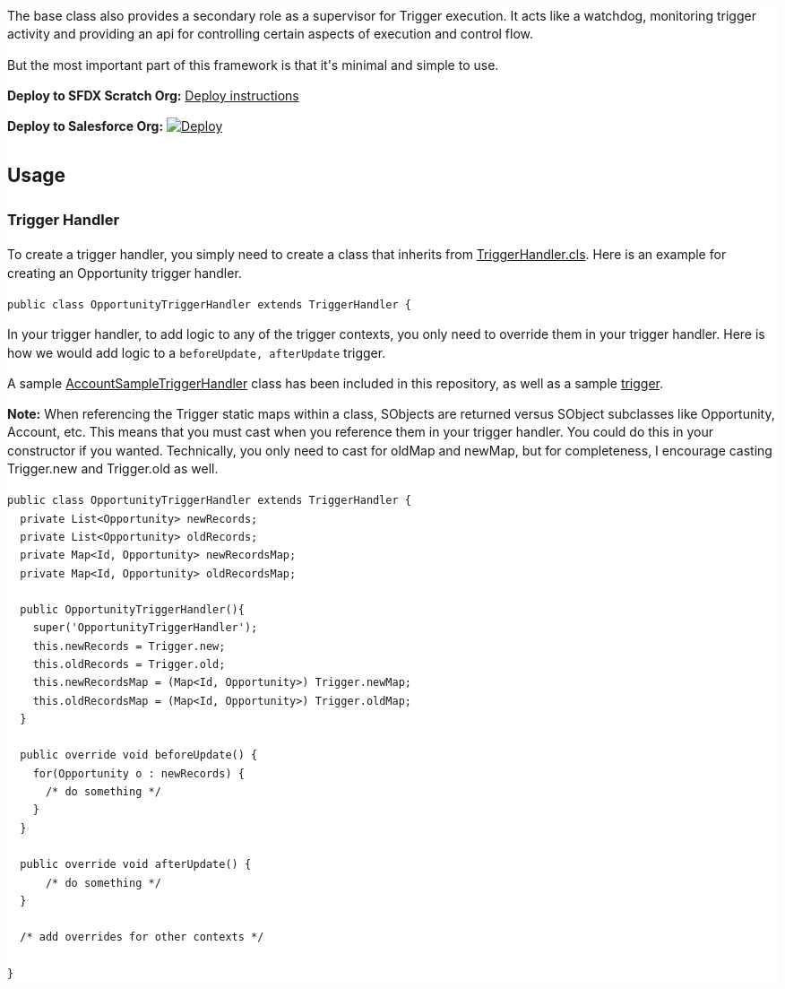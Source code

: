 The base class also provides a secondary role as a supervisor for Trigger execution. It acts like a watchdog, monitoring trigger activity and providing an api for controlling certain aspects of execution and control flow.

But the most important part of this framework is that it's minimal and simple to use.

**Deploy to SFDX Scratch Org:**
[Deploy instructions](./DEPLOY.md)

**Deploy to Salesforce Org:**
[![Deploy](https://raw.githubusercontent.com/afawcett/githubsfdeploy/master/deploy.png)](https://githubsfdeploy.herokuapp.com/?owner=dschach&repo=salesforce-trigger-framework)

## Usage

### Trigger Handler

To create a trigger handler, you simply need to create a class that inherits from [TriggerHandler.cls](https://github.com/dschach/salesforce-trigger-framework/blob/main/sfdx-source/main/default/classes/TriggerHandler.cls). Here is an example for creating an Opportunity trigger handler.

```apex
public class OpportunityTriggerHandler extends TriggerHandler {
```

In your trigger handler, to add logic to any of the trigger contexts, you only need to override them in your trigger handler. Here is how we would add logic to a `beforeUpdate, afterUpdate` trigger.

A sample [AccountSampleTriggerHandler](https://github.com/dschach/salesforce-trigger-framework/tree/main/sample-handler/main/default/classes) class has been included in this repository, as well as a sample [trigger](https://github.com/dschach/salesforce-trigger-framework/blob/main/sample-handler/main/default/triggers/AccountSampleTrigger.trigger).

**Note:** When referencing the Trigger static maps within a class, SObjects are returned versus SObject subclasses like Opportunity, Account, etc. This means that you must cast when you reference them in your trigger handler. You could do this in your constructor if you wanted. Technically, you only need to cast for oldMap and newMap, but for completeness, I encourage casting Trigger.new and Trigger.old as well.

```apex
public class OpportunityTriggerHandler extends TriggerHandler {
  private List<Opportunity> newRecords;
  private List<Opportunity> oldRecords;
  private Map<Id, Opportunity> newRecordsMap;
  private Map<Id, Opportunity> oldRecordsMap;

  public OpportunityTriggerHandler(){
    super('OpportunityTriggerHandler');
    this.newRecords = Trigger.new;
    this.oldRecords = Trigger.old;
    this.newRecordsMap = (Map<Id, Opportunity>) Trigger.newMap;
    this.oldRecordsMap = (Map<Id, Opportunity>) Trigger.oldMap;
  }

  public override void beforeUpdate() {
    for(Opportunity o : newRecords) {
      /* do something */
    }
  }

  public override void afterUpdate() {
      /* do something */
  }

  /* add overrides for other contexts */

}
```